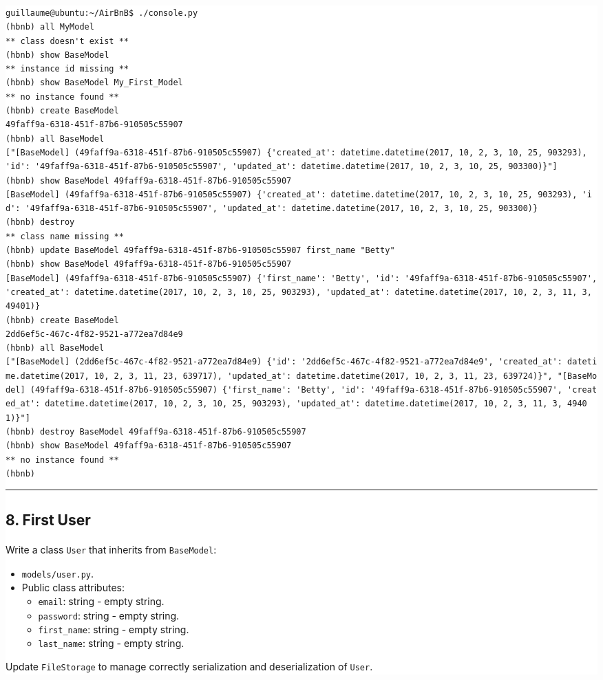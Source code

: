 ```
guillaume@ubuntu:~/AirBnB$ ./console.py
(hbnb) all MyModel
** class doesn't exist **
(hbnb) show BaseModel
** instance id missing **
(hbnb) show BaseModel My_First_Model
** no instance found **
(hbnb) create BaseModel
49faff9a-6318-451f-87b6-910505c55907
(hbnb) all BaseModel
["[BaseModel] (49faff9a-6318-451f-87b6-910505c55907) {'created_at': datetime.datetime(2017, 10, 2, 3, 10, 25, 903293), 'id': '49faff9a-6318-451f-87b6-910505c55907', 'updated_at': datetime.datetime(2017, 10, 2, 3, 10, 25, 903300)}"]
(hbnb) show BaseModel 49faff9a-6318-451f-87b6-910505c55907
[BaseModel] (49faff9a-6318-451f-87b6-910505c55907) {'created_at': datetime.datetime(2017, 10, 2, 3, 10, 25, 903293), 'id': '49faff9a-6318-451f-87b6-910505c55907', 'updated_at': datetime.datetime(2017, 10, 2, 3, 10, 25, 903300)}
(hbnb) destroy
** class name missing **
(hbnb) update BaseModel 49faff9a-6318-451f-87b6-910505c55907 first_name "Betty"
(hbnb) show BaseModel 49faff9a-6318-451f-87b6-910505c55907
[BaseModel] (49faff9a-6318-451f-87b6-910505c55907) {'first_name': 'Betty', 'id': '49faff9a-6318-451f-87b6-910505c55907', 'created_at': datetime.datetime(2017, 10, 2, 3, 10, 25, 903293), 'updated_at': datetime.datetime(2017, 10, 2, 3, 11, 3, 49401)}
(hbnb) create BaseModel
2dd6ef5c-467c-4f82-9521-a772ea7d84e9
(hbnb) all BaseModel
["[BaseModel] (2dd6ef5c-467c-4f82-9521-a772ea7d84e9) {'id': '2dd6ef5c-467c-4f82-9521-a772ea7d84e9', 'created_at': datetime.datetime(2017, 10, 2, 3, 11, 23, 639717), 'updated_at': datetime.datetime(2017, 10, 2, 3, 11, 23, 639724)}", "[BaseModel] (49faff9a-6318-451f-87b6-910505c55907) {'first_name': 'Betty', 'id': '49faff9a-6318-451f-87b6-910505c55907', 'created_at': datetime.datetime(2017, 10, 2, 3, 10, 25, 903293), 'updated_at': datetime.datetime(2017, 10, 2, 3, 11, 3, 49401)}"]
(hbnb) destroy BaseModel 49faff9a-6318-451f-87b6-910505c55907
(hbnb) show BaseModel 49faff9a-6318-451f-87b6-910505c55907
** no instance found **
(hbnb) 
```
- - -

**8. First User**
---
Write a class `User` that inherits from `BaseModel`:

*   `models/user.py`.
*   Public class attributes:
    *   `email`: string - empty string.
    *   `password`: string - empty string.
    *   `first_name`: string - empty string.
    *   `last_name`: string - empty string.

Update `FileStorage` to manage correctly serialization and deserialization of `User`.
